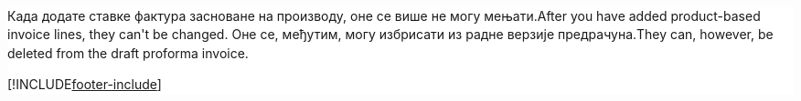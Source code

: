 <span data-ttu-id="2d779-439">Када додате ставке фактура засноване на производу, оне се више не могу мењати.</span><span class="sxs-lookup"><span data-stu-id="2d779-439">After you have added product-based invoice lines, they can't be changed.</span></span> <span data-ttu-id="2d779-440">Оне се, међутим, могу избрисати из радне верзије предрачуна.</span><span class="sxs-lookup"><span data-stu-id="2d779-440">They can, however, be deleted from the draft proforma invoice.</span></span>


[!INCLUDE[footer-include](../../includes/footer-banner.md)]
